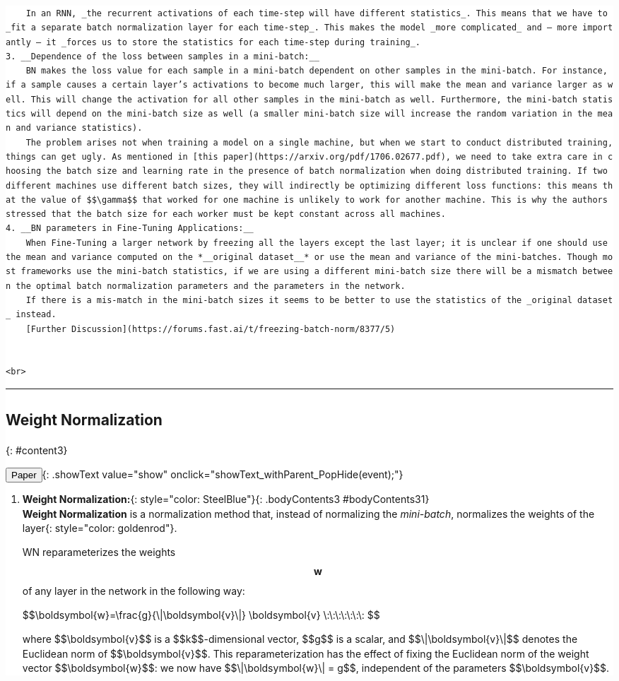         In an RNN, _the recurrent activations of each time-step will have different statistics_. This means that we have to _fit a separate batch normalization layer for each time-step_. This makes the model _more complicated_ and – more importantly – it _forces us to store the statistics for each time-step during training_.  
    3. __Dependence of the loss between samples in a mini-batch:__  
        BN makes the loss value for each sample in a mini-batch dependent on other samples in the mini-batch. For instance, if a sample causes a certain layer’s activations to become much larger, this will make the mean and variance larger as well. This will change the activation for all other samples in the mini-batch as well. Furthermore, the mini-batch statistics will depend on the mini-batch size as well (a smaller mini-batch size will increase the random variation in the mean and variance statistics).
        The problem arises not when training a model on a single machine, but when we start to conduct distributed training, things can get ugly. As mentioned in [this paper](https://arxiv.org/pdf/1706.02677.pdf), we need to take extra care in choosing the batch size and learning rate in the presence of batch normalization when doing distributed training. If two different machines use different batch sizes, they will indirectly be optimizing different loss functions: this means that the value of $$\gamma$$ that worked for one machine is unlikely to work for another machine. This is why the authors stressed that the batch size for each worker must be kept constant across all machines.  
    4. __BN parameters in Fine-Tuning Applications:__  
        When Fine-Tuning a larger network by freezing all the layers except the last layer; it is unclear if one should use the mean and variance computed on the *__original dataset__* or use the mean and variance of the mini-batches. Though most frameworks use the mini-batch statistics, if we are using a different mini-batch size there will be a mismatch between the optimal batch normalization parameters and the parameters in the network.  
        If there is a mis-match in the mini-batch sizes it seems to be better to use the statistics of the _original dataset_ instead.  
        [Further Discussion](https://forums.fast.ai/t/freezing-batch-norm/8377/5)  


    <br>




***

## Weight Normalization
{: #content3}


<button>Paper</button>{: .showText value="show"
     onclick="showText_withParent_PopHide(event);"}
<iframe hidden="" src="https://arxiv.org/pdf/1602.07868.pdf" frameborder="0" height="780" width="600" title="Weight Normalization" scrolling="auto"></iframe>


1. **Weight Normalization:**{: style="color: SteelBlue"}{: .bodyContents3 #bodyContents31}  
    __Weight Normalization__ is a normalization method that, instead of normalizing the _mini-batch_, <span>normalizes the weights of the layer</span>{: style="color: goldenrod"}.  

    WN reparameterizes the weights $$\boldsymbol{w}$$ of any layer in the network in the following way:  
    <p>$$\boldsymbol{w}=\frac{g}{\|\boldsymbol{v}\|} \boldsymbol{v} \:\:\:\:\:\:\: $$</p>  
    where $$\boldsymbol{v}$$ is a $$k$$-dimensional vector, $$g$$ is a scalar, and $$\|\boldsymbol{v}\|$$ denotes the Euclidean norm of $$\boldsymbol{v}$$.  
    This reparameterization has the effect of fixing the Euclidean norm of the weight vector $$\boldsymbol{w}$$: we now have $$\|\boldsymbol{w}\| = g$$, independent of the parameters $$\boldsymbol{v}$$.  
